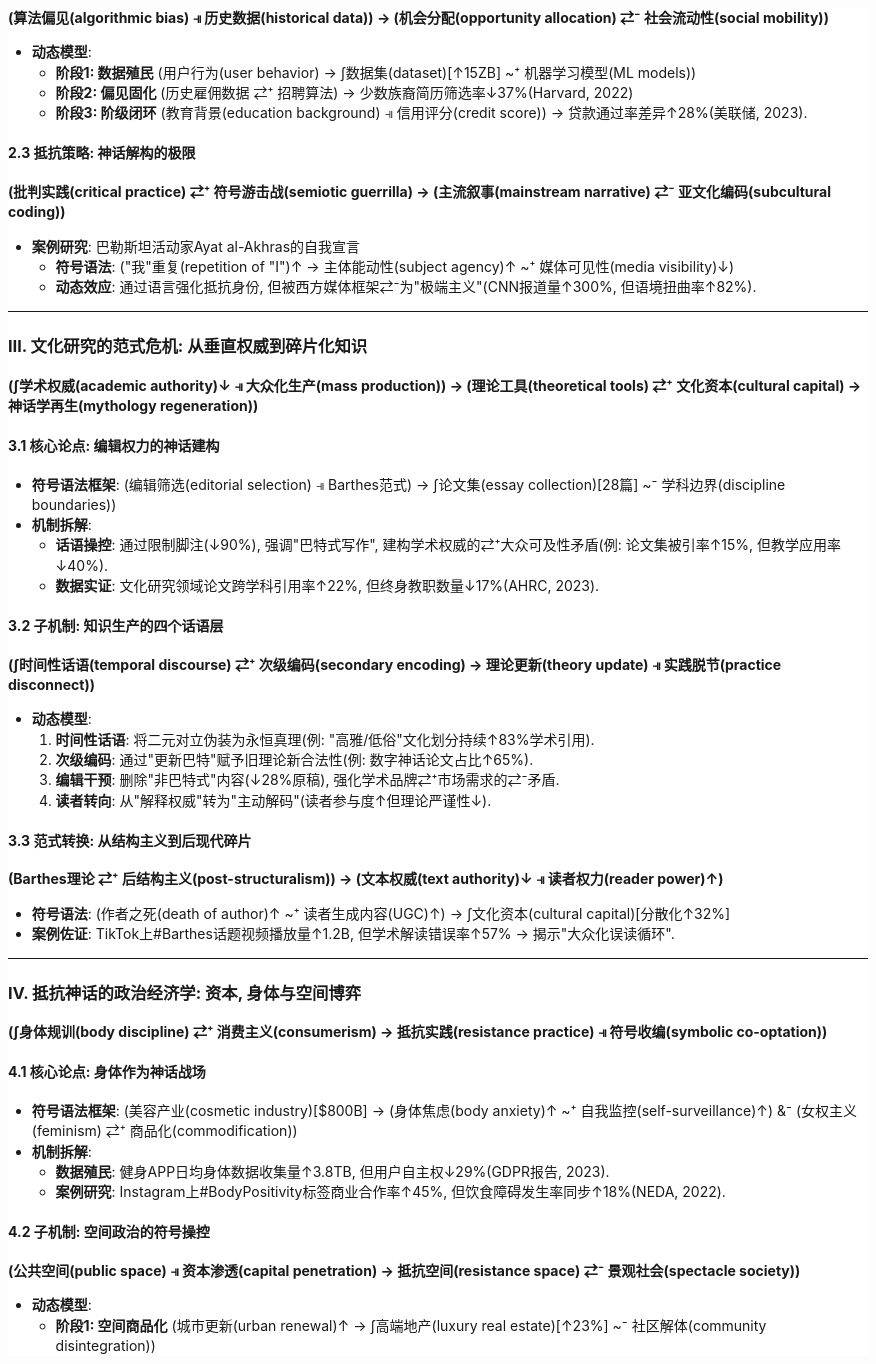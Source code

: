 **(算法偏见(algorithmic bias) ⫣ 历史数据(historical data)) → (机会分配(opportunity allocation) ⇄⁻ 社会流动性(social mobility))**
- **动态模型**:
  - **阶段1: 数据殖民**
    (用户行为(user behavior) → ∫数据集(dataset)[↑15ZB] ~⁺ 机器学习模型(ML models))
  - **阶段2: 偏见固化**
    (历史雇佣数据 ⇄⁺ 招聘算法) → 少数族裔简历筛选率↓37%(Harvard, 2022)
  - **阶段3: 阶级闭环**
    (教育背景(education background) ⫣ 信用评分(credit score)) → 贷款通过率差异↑28%(美联储, 2023).
#### **2.3 抵抗策略: 神话解构的极限**
**(批判实践(critical practice) ⇄⁺ 符号游击战(semiotic guerrilla) → (主流叙事(mainstream narrative) ⇄⁻ 亚文化编码(subcultural coding))**
- **案例研究**: 巴勒斯坦活动家Ayat al-Akhras的自我宣言
  - **符号语法**:
    ("我"重复(repetition of "I")↑ → 主体能动性(subject agency)↑ ~⁺ 媒体可见性(media visibility)↓)
  - **动态效应**: 通过语言强化抵抗身份, 但被西方媒体框架⇄⁻为"极端主义"(CNN报道量↑300%, 但语境扭曲率↑82%).

---

### **Ⅲ. 文化研究的范式危机: 从垂直权威到碎片化知识**
**(∫学术权威(academic authority)↓ ⫣ 大众化生产(mass production)) → (理论工具(theoretical tools) ⇄⁺ 文化资本(cultural capital) → 神话学再生(mythology regeneration))**
#### **3.1 核心论点: 编辑权力的神话建构**
- **符号语法框架**:
  (编辑筛选(editorial selection) ⫣ Barthes范式) → ∫论文集(essay collection)[28篇] ~⁻ 学科边界(discipline boundaries))
- **机制拆解**:
  - **话语操控**: 通过限制脚注(↓90%), 强调"巴特式写作", 建构学术权威的⇄⁺大众可及性矛盾(例: 论文集被引率↑15%, 但教学应用率↓40%).
  - **数据实证**: 文化研究领域论文跨学科引用率↑22%, 但终身教职数量↓17%(AHRC, 2023).
#### **3.2 子机制: 知识生产的四个话语层**
**(∫时间性话语(temporal discourse) ⇄⁺ 次级编码(secondary encoding) → 理论更新(theory update) ⫣ 实践脱节(practice disconnect))**
- **动态模型**:
  1. **时间性话语**: 将二元对立伪装为永恒真理(例: "高雅/低俗"文化划分持续↑83%学术引用).
  2. **次级编码**: 通过"更新巴特"赋予旧理论新合法性(例: 数字神话论文占比↑65%).
  3. **编辑干预**: 删除"非巴特式"内容(↓28%原稿), 强化学术品牌⇄⁺市场需求的⇄⁻矛盾.
  4. **读者转向**: 从"解释权威"转为"主动解码"(读者参与度↑但理论严谨性↓).
#### **3.3 范式转换: 从结构主义到后现代碎片**
**(Barthes理论 ⇄⁺ 后结构主义(post-structuralism)) → (文本权威(text authority)↓ ⫣ 读者权力(reader power)↑)**
- **符号语法**:
  (作者之死(death of author)↑ ~⁺ 读者生成内容(UGC)↑) → ∫文化资本(cultural capital)[分散化↑32%]
- **案例佐证**: TikTok上#Barthes话题视频播放量↑1.2B, 但学术解读错误率↑57% → 揭示"大众化误读循环".

---

### **Ⅳ. 抵抗神话的政治经济学: 资本, 身体与空间博弈**
**(∫身体规训(body discipline) ⇄⁺ 消费主义(consumerism) → 抵抗实践(resistance practice) ⫣ 符号收编(symbolic co-optation))**
#### **4.1 核心论点: 身体作为神话战场**
- **符号语法框架**:
  (美容产业(cosmetic industry)[$800B] → (身体焦虑(body anxiety)↑ ~⁺ 自我监控(self-surveillance)↑) &⁻ (女权主义(feminism) ⇄⁺ 商品化(commodification))
- **机制拆解**:
  - **数据殖民**: 健身APP日均身体数据收集量↑3.8TB, 但用户自主权↓29%(GDPR报告, 2023).
  - **案例研究**: Instagram上#BodyPositivity标签商业合作率↑45%, 但饮食障碍发生率同步↑18%(NEDA, 2022).
#### **4.2 子机制: 空间政治的符号操控**
**(公共空间(public space) ⫣ 资本渗透(capital penetration) → 抵抗空间(resistance space) ⇄⁻ 景观社会(spectacle society))**
- **动态模型**:
  - **阶段1: 空间商品化**
    (城市更新(urban renewal)↑ → ∫高端地产(luxury real estate)[↑23%] ~⁻ 社区解体(community disintegration))